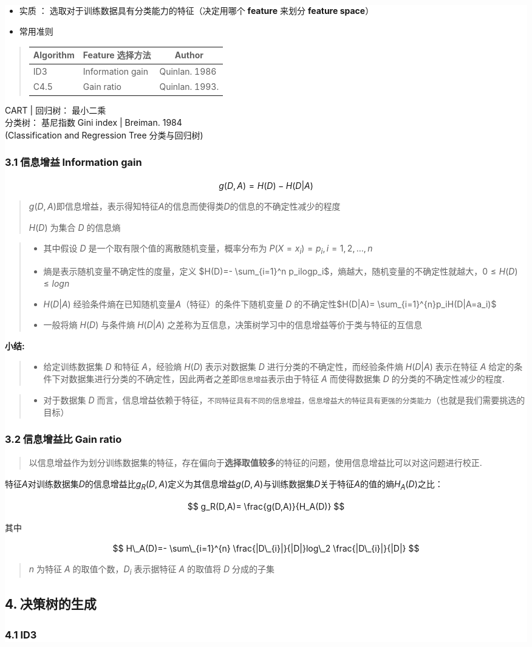 - 实质 ： 选取对于训练数据具有分类能力的特征（决定用哪个 **feature** 来划分 **feature space**）

- 常用准则

> Algorithm | Feature 选择方法 | Author
> ------- | ------- | -------
> ID3 | Information gain | Quinlan. 1986
> C4.5 | Gain ratio | Quinlan. 1993.
CART | 回归树： 最小二乘<br>分类树： 基尼指数 Gini index | Breiman. 1984<br>(Classification and Regression Tree 分类与回归树)

### 3.1 信息增益 Information gain

$$
g(D, A)=H(D)-H(D|A)
$$

> $g(D, A)$即信息增益，表示得知特征$A$的信息而使得类$D$的信息的不确定性减少的程度
> 
> $H(D)$ 为集合 $D$ 的信息熵

> - 其中假设 $D$ 是一个取有限个值的离散随机变量，概率分布为 $P(X=x_i)=p_i, i=1, 2,…,n$
> 
> - 熵是表示随机变量不确定性的度量，定义 $H(D)=- \sum_{i=1}^n p_ilogp_i$，熵越大，随机变量的不确定性就越大，$0 \leq H(D) \leq logn$
> - $H(D|A)$ 经验条件熵在已知随机变量$A$（特征）的条件下随机变量 $D$ 的不确定性$H(D|A)= \sum_{i=1}^{n}p_iH(D|A=a_i)$
> 
> - 一般将熵 $H(D)$ 与条件熵 $H(D|A)$ 之差称为互信息，决策树学习中的信息增益等价于类与特征的互信息

**小结:**

> - 给定训练数据集 $D$ 和特征 $A$，经验熵 $H(D)$ 表示对数据集 $D$ 进行分类的不确定性，而经验条件熵 $H(D|A)$ 表示在特征 $A$ 给定的条件下对数据集进行分类的不确定性，因此两者之差即`信息增益`表示由于特征 $A$ 而使得数据集 $D$ 的分类的不确定性减少的程度.

> - 对于数据集 $D$ 而言，信息增益依赖于特征，`不同特征具有不同的信息增益，信息增益大的特征具有更强的分类能力`（也就是我们需要挑选的目标）

### 3.2 信息增益比 Gain ratio

> 以信息增益作为划分训练数据集的特征，存在偏向于**选择取值较多**的特征的问题，使用信息增益比可以对这问题进行校正.

特征$A$对训练数据集$D$的信息增益比$g_R(D,A)$定义为其信息增益$g(D,A)$与训练数据集$D$关于特征$A$的值的熵$H_A(D)$之比：

$$
g_R(D,A)= \frac{g(D,A)}{H_A(D)}
$$

其中

$$
H\_A(D)=- \sum\_{i=1}^{n} \frac{|D\_{i}|}{|D|}log\_2 \frac{|D\_{i}|}{|D|}
$$

> $n$ 为特征 $A$ 的取值个数，$D_i$ 表示据特征 $A$ 的取值将 $D$ 分成的子集

## 4. 决策树的生成

### 4.1 ID3
